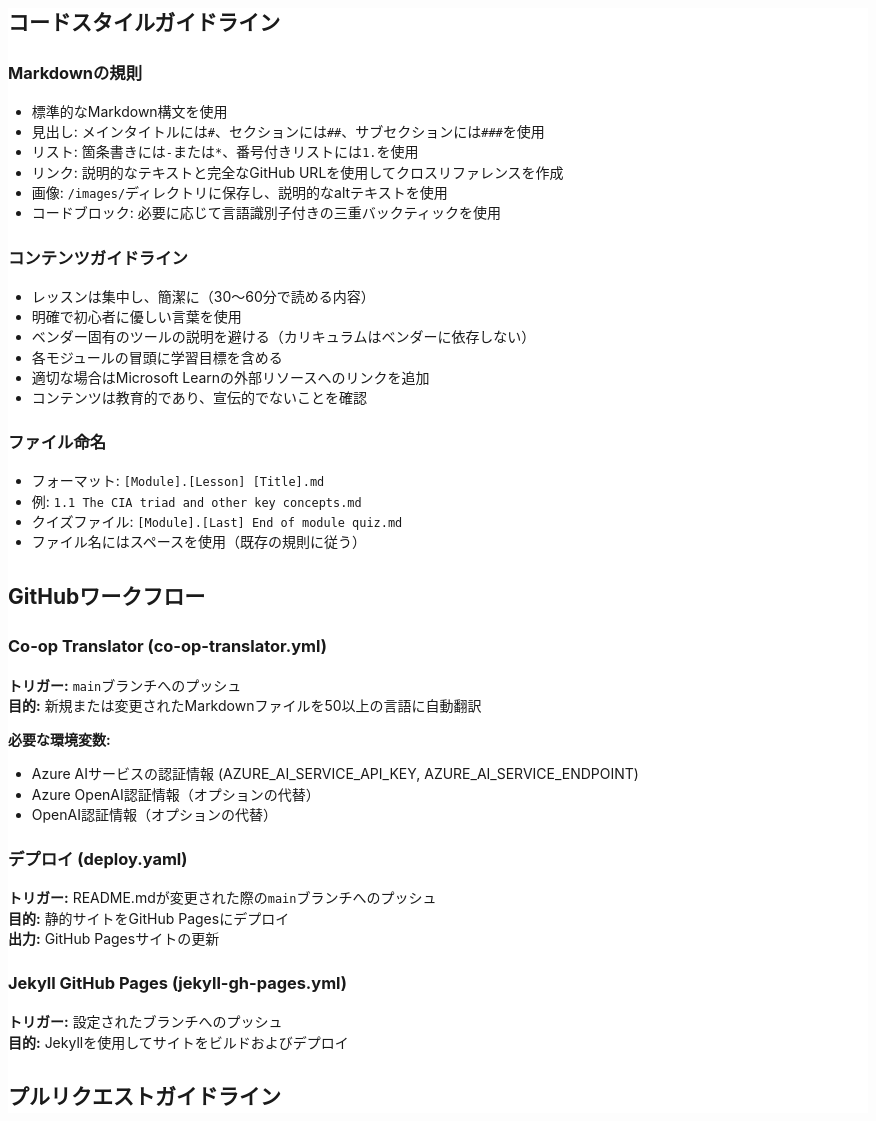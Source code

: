 ## コードスタイルガイドライン

### Markdownの規則

- 標準的なMarkdown構文を使用
- 見出し: メインタイトルには`#`、セクションには`##`、サブセクションには`###`を使用
- リスト: 箇条書きには`-`または`*`、番号付きリストには`1.`を使用
- リンク: 説明的なテキストと完全なGitHub URLを使用してクロスリファレンスを作成
- 画像: `/images/`ディレクトリに保存し、説明的なaltテキストを使用
- コードブロック: 必要に応じて言語識別子付きの三重バックティックを使用

### コンテンツガイドライン

- レッスンは集中し、簡潔に（30～60分で読める内容）
- 明確で初心者に優しい言葉を使用
- ベンダー固有のツールの説明を避ける（カリキュラムはベンダーに依存しない）
- 各モジュールの冒頭に学習目標を含める
- 適切な場合はMicrosoft Learnの外部リソースへのリンクを追加
- コンテンツは教育的であり、宣伝的でないことを確認

### ファイル命名

- フォーマット: `[Module].[Lesson] [Title].md`
- 例: `1.1 The CIA triad and other key concepts.md`
- クイズファイル: `[Module].[Last] End of module quiz.md`
- ファイル名にはスペースを使用（既存の規則に従う）

## GitHubワークフロー

### Co-op Translator (co-op-translator.yml)

**トリガー:** `main`ブランチへのプッシュ  
**目的:** 新規または変更されたMarkdownファイルを50以上の言語に自動翻訳

**必要な環境変数:**
- Azure AIサービスの認証情報 (AZURE_AI_SERVICE_API_KEY, AZURE_AI_SERVICE_ENDPOINT)
- Azure OpenAI認証情報（オプションの代替）
- OpenAI認証情報（オプションの代替）

### デプロイ (deploy.yaml)

**トリガー:** README.mdが変更された際の`main`ブランチへのプッシュ  
**目的:** 静的サイトをGitHub Pagesにデプロイ  
**出力:** GitHub Pagesサイトの更新

### Jekyll GitHub Pages (jekyll-gh-pages.yml)

**トリガー:** 設定されたブランチへのプッシュ  
**目的:** Jekyllを使用してサイトをビルドおよびデプロイ

## プルリクエストガイドライン
